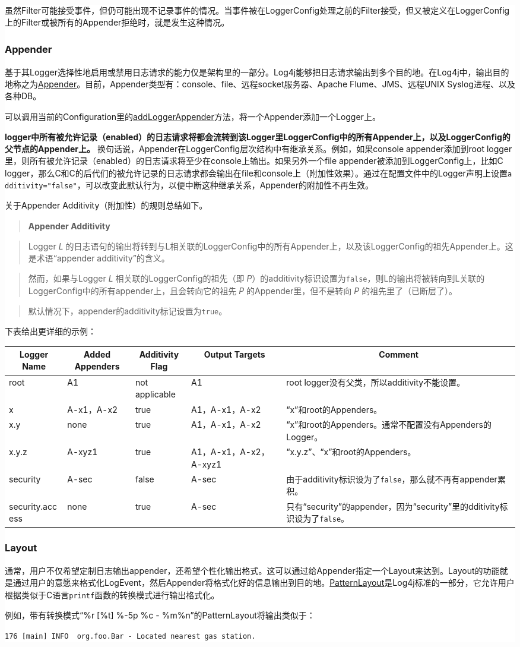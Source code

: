 虽然Filter可能接受事件，但仍可能出现不记录事件的情况。当事件被在LoggerConfig处理之前的Filter接受，但又被定义在LoggerConfig上的Filter或被所有的Appender拒绝时，就是发生这种情况。

### Appender

基于其Logger选择性地启用或禁用日志请求的能力仅是架构里的一部分。Log4j能够把日志请求输出到多个目的地。在Log4j中，输出目的地称之为[Appender](https://logging.apache.org/log4j/2.x/log4j-core/apidocs/org/apache/logging/log4j/core/Appender.html)。目前，Appender类型有：console、file、远程socket服务器、Apache Flume、JMS、远程UNIX Syslog进程、以及各种DB。

可以调用当前的Configuration里的[addLoggerAppender](https://logging.apache.org/log4j/2.x/log4j-core/apidocs/org/apache/logging/log4j/core/config/Configuration.html#addLoggerAppenderorg.apache.logging.log4j.core.Logger20org.apache.logging.log4j.core.Appender)方法，将一个Appender添加一个Logger上。

**logger中所有被允许记录（enabled）的日志请求将都会流转到该Logger里LoggerConfig中的所有Appender上，以及LoggerConfig的父节点的Appender上。** 换句话说，Appender在LoggerConfig层次结构中有继承关系。例如，如果console appender添加到root logger里，则所有被允许记录（enabled）的日志请求将至少在console上输出。如果另外一个file appender被添加到LoggerConfig上，比如C logger，那么C和C的后代们的被允许记录的日志请求都会输出在file和console上（附加性效果）。通过在配置文件中的Logger声明上设置`additivity="false"`，可以改变此默认行为，以便中断这种继承关系，Appender的附加性不再生效。

关于Appender Additivity（附加性）的规则总结如下。

> **Appender Additivity**

> Logger _L_ 的日志语句的输出将转到与L相关联的LoggerConfig中的所有Appender上，以及该LoggerConfig的祖先Appender上。这是术语“appender additivity”的含义。

> 然而，如果与Logger _L_ 相关联的LoggerConfig的祖先（即 _P_）的additivity标识设置为`false`，则L的输出将被转向到L关联的LoggerConfig中的所有appender上，且会转向它的祖先 _P_ 的Appender里，但不是转向 _P_ 的祖先里了（已断层了）。

> 默认情况下，appender的additivity标记设置为`true`。

下表给出更详细的示例：

| Logger Name | Added Appenders | Additivity Flag | Output Targets | Comment |
| ---- | ---- | ---- | ---- | ---- |
| root | A1 | not applicable | A1 | root logger没有父类，所以additivity不能设置。 |
| x | A-x1，A-x2 | true | A1，A-x1，A-x2 | “x”和root的Appenders。 |
| x.y | none | true | A1，A-x1，A-x2 | “x”和root的Appenders。通常不配置没有Appenders的Logger。 |
| x.y.z | A-xyz1 | true | A1，A-x1，A-x2，A-xyz1 | “x.y.z”、“x”和root的Appenders。 |
| security | A-sec | false | A-sec | 由于additivity标识设为了`false`，那么就不再有appender累积。|
| security.access | none | true | A-sec | 只有“security”的appender，因为“security”里的dditivity标识设为了`false`。 |

### Layout

通常，用户不仅希望定制日志输出appender，还希望个性化输出格式。这可以通过给Appender指定一个Layout来达到。Layout的功能就是通过用户的意愿来格式化LogEvent，然后Appender将格式化好的信息输出到目的地。[PatternLayout](https://logging.apache.org/log4j/2.x/log4j-core/apidocs/org/apache/logging/log4j/core/layout/PatternLayout.html)是Log4j标准的一部分，它允许用户根据类似于C语言`printf`函数的转换模式进行输出格式化。

例如，带有转换模式“%r [%t] %-5p %c - %m%n”的PatternLayout将输出类似于：

```shell
176 [main] INFO  org.foo.Bar - Located nearest gas station.
```
